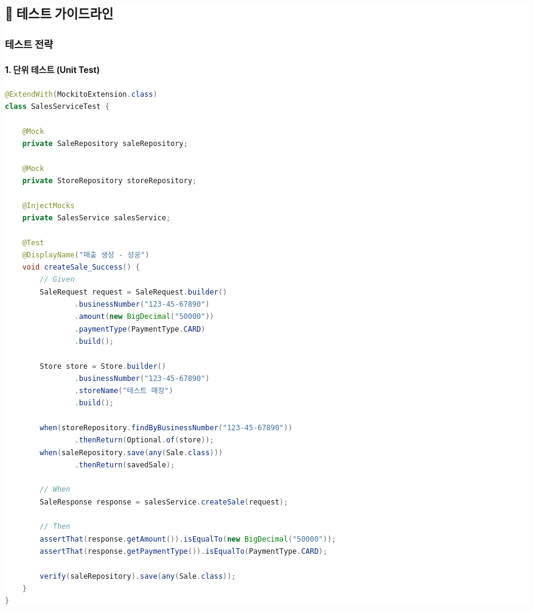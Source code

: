 ## 🧪 테스트 가이드라인

### 테스트 전략

#### 1. 단위 테스트 (Unit Test)

```java
@ExtendWith(MockitoExtension.class)
class SalesServiceTest {

    @Mock
    private SaleRepository saleRepository;

    @Mock
    private StoreRepository storeRepository;

    @InjectMocks
    private SalesService salesService;

    @Test
    @DisplayName("매출 생성 - 성공")
    void createSale_Success() {
        // Given
        SaleRequest request = SaleRequest.builder()
                .businessNumber("123-45-67890")
                .amount(new BigDecimal("50000"))
                .paymentType(PaymentType.CARD)
                .build();

        Store store = Store.builder()
                .businessNumber("123-45-67890")
                .storeName("테스트 매장")
                .build();

        when(storeRepository.findByBusinessNumber("123-45-67890"))
                .thenReturn(Optional.of(store));
        when(saleRepository.save(any(Sale.class)))
                .thenReturn(savedSale);

        // When
        SaleResponse response = salesService.createSale(request);

        // Then
        assertThat(response.getAmount()).isEqualTo(new BigDecimal("50000"));
        assertThat(response.getPaymentType()).isEqualTo(PaymentType.CARD);

        verify(saleRepository).save(any(Sale.class));
    }
}
```
